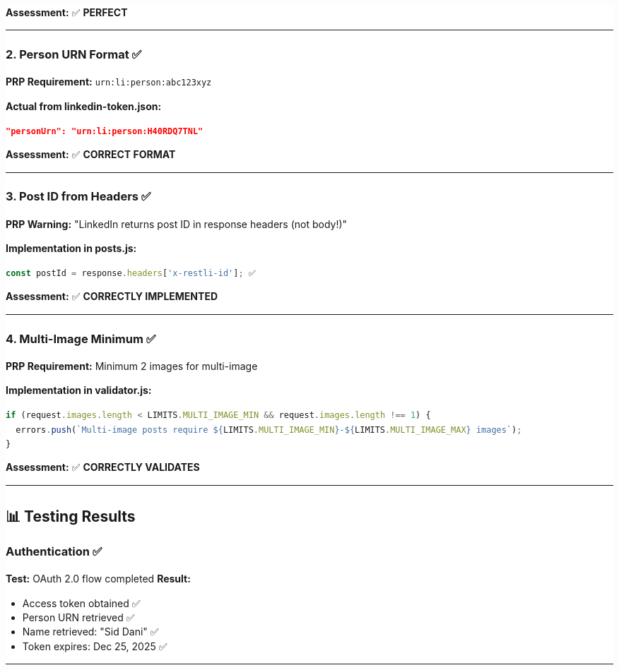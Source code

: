 **Assessment:** ✅ **PERFECT**

---

### 2. Person URN Format ✅

**PRP Requirement:** `urn:li:person:abc123xyz`

**Actual from linkedin-token.json:**
```json
"personUrn": "urn:li:person:H40RDQ7TNL"
```

**Assessment:** ✅ **CORRECT FORMAT**

---

### 3. Post ID from Headers ✅

**PRP Warning:** "LinkedIn returns post ID in response headers (not body!)"

**Implementation in posts.js:**
```javascript
const postId = response.headers['x-restli-id']; ✅
```

**Assessment:** ✅ **CORRECTLY IMPLEMENTED**

---

### 4. Multi-Image Minimum ✅

**PRP Requirement:** Minimum 2 images for multi-image

**Implementation in validator.js:**
```javascript
if (request.images.length < LIMITS.MULTI_IMAGE_MIN && request.images.length !== 1) {
  errors.push(`Multi-image posts require ${LIMITS.MULTI_IMAGE_MIN}-${LIMITS.MULTI_IMAGE_MAX} images`);
}
```

**Assessment:** ✅ **CORRECTLY VALIDATES**

---

## 📊 Testing Results

### Authentication ✅

**Test:** OAuth 2.0 flow completed
**Result:**
- Access token obtained ✅
- Person URN retrieved ✅
- Name retrieved: "Sid Dani" ✅
- Token expires: Dec 25, 2025 ✅

---